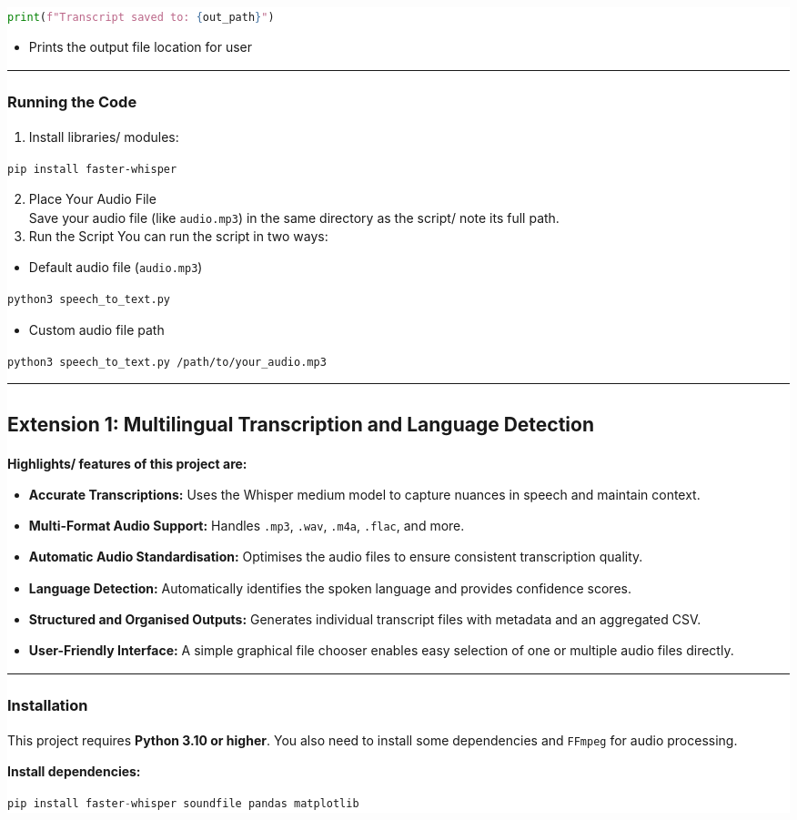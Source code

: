 ```python
print(f"Transcript saved to: {out_path}")
```
- Prints the output file location for user

---

### Running the Code 
1. Install libraries/ modules:
```bash
pip install faster-whisper
```
2. Place Your Audio File\
Save your audio file (like `audio.mp3`) in the same directory as the script/ note its full path.
3. Run the Script
You can run the script in two ways:
- Default audio file (`audio.mp3`)
```bash
python3 speech_to_text.py
```
- Custom audio file path
```bash
python3 speech_to_text.py /path/to/your_audio.mp3
```
---

## Extension 1: Multilingual Transcription and Language Detection

**Highlights/ features of this project are:**

- **Accurate Transcriptions:** Uses the Whisper medium model to capture nuances in speech and maintain context.

- **Multi-Format Audio Support:** Handles `.mp3`, `.wav`, `.m4a`, `.flac`, and more.

- **Automatic Audio Standardisation:** Optimises the audio files to ensure consistent transcription quality.

- **Language Detection:** Automatically identifies the spoken language and provides confidence scores.

- **Structured and Organised Outputs:** Generates individual transcript files with metadata and an aggregated CSV.

- **User-Friendly Interface:** A simple graphical file chooser enables easy selection of one or multiple audio files directly.

---

### Installation

This project requires **Python 3.10 or higher**. You also need to install some dependencies and `FFmpeg` for audio processing.

**Install dependencies:**
```python
pip install faster-whisper soundfile pandas matplotlib
```
